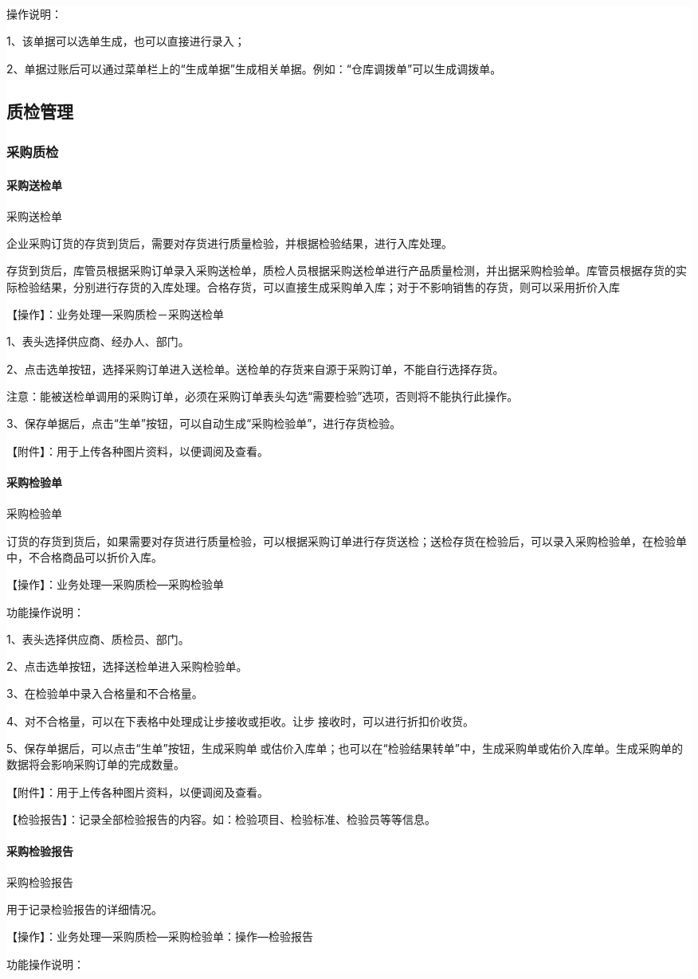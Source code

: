 操作说明：

1、该单据可以选单生成，也可以直接进行录入；

2、单据过账后可以通过菜单栏上的“生成单据”生成相关单据。例如：“仓库调拨单”可以生成调拨单。
## 质检管理
### 采购质检
#### 采购送检单
采购送检单

企业采购订货的存货到货后，需要对存货进行质量检验，并根据检验结果，进行入库处理。

存货到货后，库管员根据采购订单录入采购送检单，质检人员根据采购送检单进行产品质量检测，并出据采购检验单。库管员根据存货的实际检验结果，分别进行存货的入库处理。合格存货，可以直接生成采购单入库；对于不影响销售的存货，则可以采用折价入库

【操作】：业务处理—采购质检－采购送检单

  1、表头选择供应商、经办人、部门。

  2、点击选单按钮，选择采购订单进入送检单。送检单的存货来自源于采购订单，不能自行选择存货。

  注意：能被送检单调用的采购订单，必须在采购订单表头勾选“需要检验”选项，否则将不能执行此操作。

  3、保存单据后，点击“生单”按钮，可以自动生成“采购检验单”，进行存货检验。

【附件】：用于上传各种图片资料，以便调阅及查看。

#### 采购检验单
采购检验单

订货的存货到货后，如果需要对存货进行质量检验，可以根据采购订单进行存货送检；送检存货在检验后，可以录入采购检验单，在检验单中，不合格商品可以折价入库。

【操作】：业务处理—采购质检—采购检验单

功能操作说明：

1、表头选择供应商、质检员、部门。

2、点击选单按钮，选择送检单进入采购检验单。

3、在检验单中录入合格量和不合格量。

4、对不合格量，可以在下表格中处理成让步接收或拒收。让步 接收时，可以进行折扣价收货。

5、保存单据后，可以点击“生单”按钮，生成采购单 或估价入库单；也可以在“检验结果转单”中，生成采购单或佑价入库单。生成采购单的数据将会影响采购订单的完成数量。

   【附件】：用于上传各种图片资料，以便调阅及查看。

   【检验报告】：记录全部检验报告的内容。如：检验项目、检验标准、检验员等等信息。


#### 采购检验报告

采购检验报告

用于记录检验报告的详细情况。

【操作】：业务处理—采购质检—采购检验单：操作—检验报告

功能操作说明：
